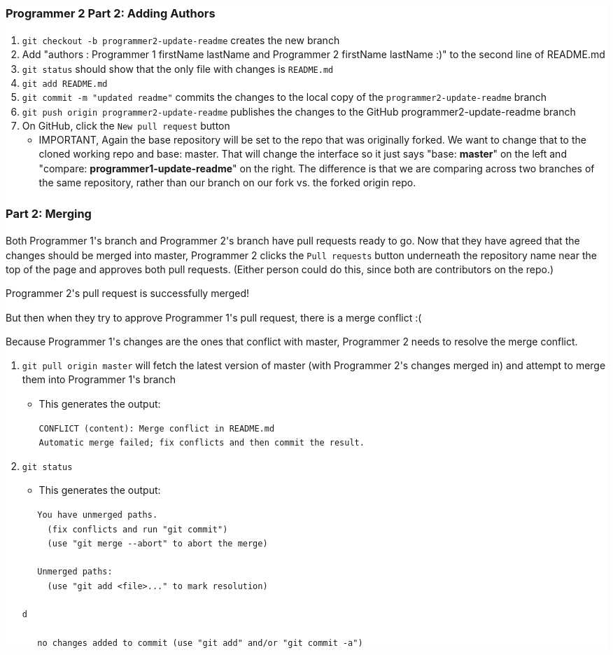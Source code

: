 ### Programmer 2 Part 2: Adding Authors

1. `git checkout -b programmer2-update-readme` creates the new branch
2. Add "authors : Programmer 1 firstName lastName and Programmer 2 firstName lastName :)" to the second line of README.md
3. `git status` should show that the only file with changes is `README.md`
4. `git add README.md`
5. `git commit -m "updated readme"` commits the changes to the local copy of the `programmer2-update-readme` branch
6. `git push origin programmer2-update-readme` publishes the changes to the GitHub programmer2-update-readme branch
7. On GitHub, click the `New pull request` button
   - IMPORTANT, Again the base repository will be set to the repo that was originally forked. We want to change that to the cloned working repo and base: master. That will change the interface so it just says "base: **master**" on the left and "compare: **programmer1-update-readme**" on the right. The difference is that we are comparing across two branches of the same repository, rather than our branch on our fork vs. the forked origin repo.

### Part 2: Merging

Both Programmer 1's branch and Programmer 2's branch have pull requests ready to go. Now that they have agreed that the changes should be merged into master, Programmer 2 clicks the `Pull requests` button underneath the repository name near the top of the page and approves both pull requests. (Either person could do this, since both are contributors on the repo.)

Programmer 2's pull request is successfully merged!

But then when they try to approve Programmer 1's pull request, there is a merge conflict :(

Because Programmer 1's changes are the ones that conflict with master, Programmer 2 needs to resolve the merge conflict.

1. `git pull origin master` will fetch the latest version of master (with Programmer 2's changes merged in) and attempt to merge them into Programmer 1's branch
   - This generates the output:
     ```
     CONFLICT (content): Merge conflict in README.md
     Automatic merge failed; fix conflicts and then commit the result.
     ```
2. `git status`

   - This generates the output:

   ```On branch programmer1-update-readme
      You have unmerged paths.
        (fix conflicts and run "git commit")
        (use "git merge --abort" to abort the merge)

      Unmerged paths:
        (use "git add <file>..." to mark resolution)

   d

      no changes added to commit (use "git add" and/or "git commit -a")
   ```
